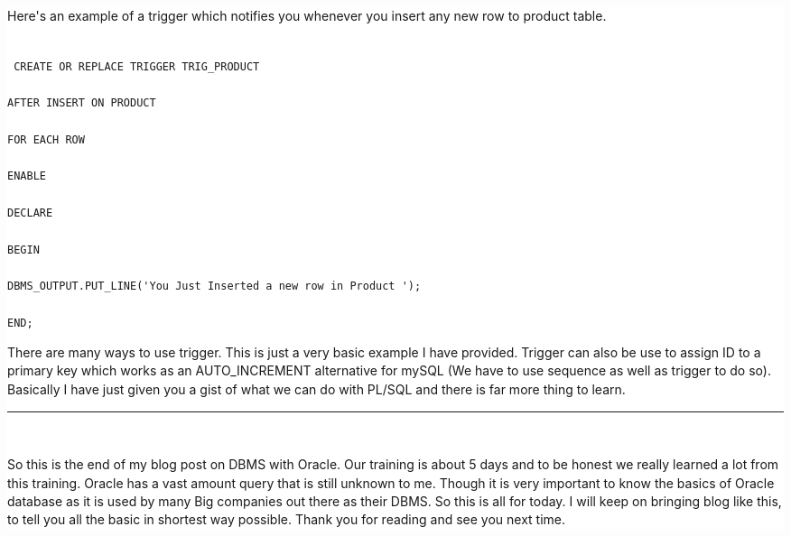  

 Here's an example of a trigger which notifies you whenever you insert any new row to product table.

 

 ```

  CREATE OR REPLACE TRIGGER TRIG_PRODUCT

AFTER INSERT ON PRODUCT

FOR EACH ROW

ENABLE

DECLARE

BEGIN

DBMS_OUTPUT.PUT_LINE('You Just Inserted a new row in Product ');

END;

 ```

 

 There are many ways to use trigger. This is just a very basic example I have provided. Trigger can also be use to assign ID to a primary key  which works as an AUTO_INCREMENT alternative for mySQL (We have to use sequence as well as trigger to do so). Basically I have just given you a gist of what we can do with PL/SQL and there is far more thing to learn. 

 <hr><br />

 

 So this is the end of my blog post on DBMS with Oracle. Our training is about 5 days and to be honest we really learned a lot from this training. Oracle has a vast amount query that is still unknown to me. Though it is very important to know the basics of Oracle database as it is used by many Big companies out there as their DBMS. So this is all for today. I will keep on bringing blog like this, to tell you all the basic in shortest way possible. Thank you for reading and see you next time. 

